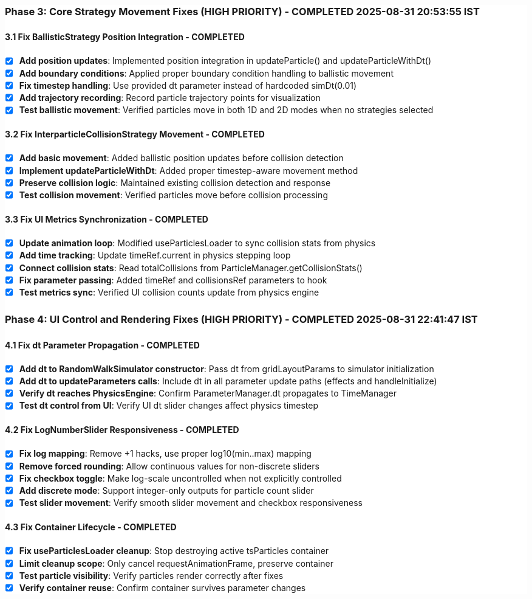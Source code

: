### **Phase 3: Core Strategy Movement Fixes (HIGH PRIORITY) - COMPLETED 2025-08-31 20:53:55 IST**

#### 3.1 Fix BallisticStrategy Position Integration - COMPLETED
- [x] **Add position updates**: Implemented position integration in updateParticle() and updateParticleWithDt()
- [x] **Add boundary conditions**: Applied proper boundary condition handling to ballistic movement
- [x] **Fix timestep handling**: Use provided dt parameter instead of hardcoded simDt(0.01)
- [x] **Add trajectory recording**: Record particle trajectory points for visualization
- [x] **Test ballistic movement**: Verified particles move in both 1D and 2D modes when no strategies selected

#### 3.2 Fix InterparticleCollisionStrategy Movement - COMPLETED
- [x] **Add basic movement**: Added ballistic position updates before collision detection
- [x] **Implement updateParticleWithDt**: Added proper timestep-aware movement method
- [x] **Preserve collision logic**: Maintained existing collision detection and response
- [x] **Test collision movement**: Verified particles move before collision processing

#### 3.3 Fix UI Metrics Synchronization - COMPLETED
- [x] **Update animation loop**: Modified useParticlesLoader to sync collision stats from physics
- [x] **Add time tracking**: Update timeRef.current in physics stepping loop
- [x] **Connect collision stats**: Read totalCollisions from ParticleManager.getCollisionStats()
- [x] **Fix parameter passing**: Added timeRef and collisionsRef parameters to hook
- [x] **Test metrics sync**: Verified UI collision counts update from physics engine

### **Phase 4: UI Control and Rendering Fixes (HIGH PRIORITY) - COMPLETED 2025-08-31 22:41:47 IST**

#### 4.1 Fix dt Parameter Propagation - COMPLETED
- [x] **Add dt to RandomWalkSimulator constructor**: Pass dt from gridLayoutParams to simulator initialization
- [x] **Add dt to updateParameters calls**: Include dt in all parameter update paths (effects and handleInitialize)
- [x] **Verify dt reaches PhysicsEngine**: Confirm ParameterManager.dt propagates to TimeManager
- [x] **Test dt control from UI**: Verify UI dt slider changes affect physics timestep

#### 4.2 Fix LogNumberSlider Responsiveness - COMPLETED
- [x] **Fix log mapping**: Remove +1 hacks, use proper log10(min..max) mapping
- [x] **Remove forced rounding**: Allow continuous values for non-discrete sliders
- [x] **Fix checkbox toggle**: Make log-scale uncontrolled when not explicitly controlled
- [x] **Add discrete mode**: Support integer-only outputs for particle count slider
- [x] **Test slider movement**: Verify smooth slider movement and checkbox responsiveness

#### 4.3 Fix Container Lifecycle - COMPLETED
- [x] **Fix useParticlesLoader cleanup**: Stop destroying active tsParticles container
- [x] **Limit cleanup scope**: Only cancel requestAnimationFrame, preserve container
- [x] **Test particle visibility**: Verify particles render correctly after fixes
- [x] **Verify container reuse**: Confirm container survives parameter changes
